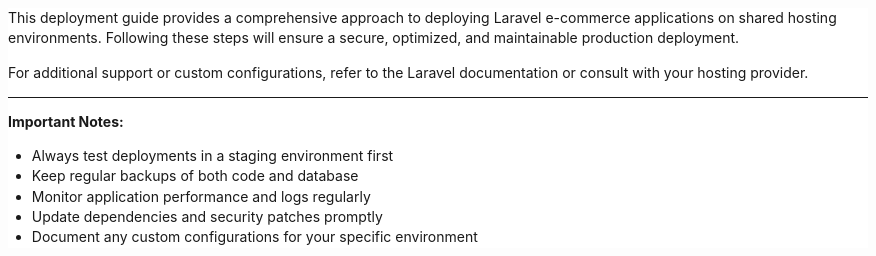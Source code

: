This deployment guide provides a comprehensive approach to deploying Laravel e-commerce applications on shared hosting environments. Following these steps will ensure a secure, optimized, and maintainable production deployment.

For additional support or custom configurations, refer to the Laravel documentation or consult with your hosting provider.

---

**Important Notes:**

- Always test deployments in a staging environment first
- Keep regular backups of both code and database
- Monitor application performance and logs regularly
- Update dependencies and security patches promptly
- Document any custom configurations for your specific environment